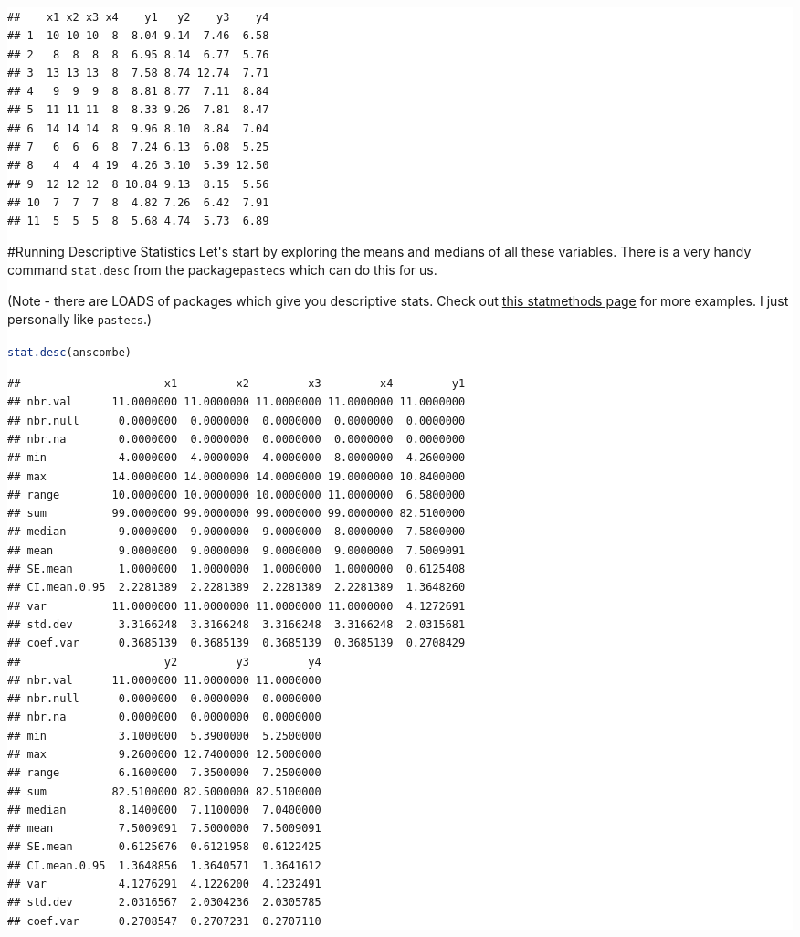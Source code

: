 ```
##    x1 x2 x3 x4    y1   y2    y3    y4
## 1  10 10 10  8  8.04 9.14  7.46  6.58
## 2   8  8  8  8  6.95 8.14  6.77  5.76
## 3  13 13 13  8  7.58 8.74 12.74  7.71
## 4   9  9  9  8  8.81 8.77  7.11  8.84
## 5  11 11 11  8  8.33 9.26  7.81  8.47
## 6  14 14 14  8  9.96 8.10  8.84  7.04
## 7   6  6  6  8  7.24 6.13  6.08  5.25
## 8   4  4  4 19  4.26 3.10  5.39 12.50
## 9  12 12 12  8 10.84 9.13  8.15  5.56
## 10  7  7  7  8  4.82 7.26  6.42  7.91
## 11  5  5  5  8  5.68 4.74  5.73  6.89
```



#Running Descriptive Statistics
Let's start by exploring the means and medians of all these variables. There is a very handy command `stat.desc` from the package`pastecs` which can do this for us. 

(Note - there are LOADS of packages which give you descriptive stats. Check out [this statmethods page](https://www.statmethods.net/stats/descriptives.html) for more examples. I just personally like `pastecs`.)


```r
stat.desc(anscombe)
```

```
##                      x1         x2         x3         x4         y1
## nbr.val      11.0000000 11.0000000 11.0000000 11.0000000 11.0000000
## nbr.null      0.0000000  0.0000000  0.0000000  0.0000000  0.0000000
## nbr.na        0.0000000  0.0000000  0.0000000  0.0000000  0.0000000
## min           4.0000000  4.0000000  4.0000000  8.0000000  4.2600000
## max          14.0000000 14.0000000 14.0000000 19.0000000 10.8400000
## range        10.0000000 10.0000000 10.0000000 11.0000000  6.5800000
## sum          99.0000000 99.0000000 99.0000000 99.0000000 82.5100000
## median        9.0000000  9.0000000  9.0000000  8.0000000  7.5800000
## mean          9.0000000  9.0000000  9.0000000  9.0000000  7.5009091
## SE.mean       1.0000000  1.0000000  1.0000000  1.0000000  0.6125408
## CI.mean.0.95  2.2281389  2.2281389  2.2281389  2.2281389  1.3648260
## var          11.0000000 11.0000000 11.0000000 11.0000000  4.1272691
## std.dev       3.3166248  3.3166248  3.3166248  3.3166248  2.0315681
## coef.var      0.3685139  0.3685139  0.3685139  0.3685139  0.2708429
##                      y2         y3         y4
## nbr.val      11.0000000 11.0000000 11.0000000
## nbr.null      0.0000000  0.0000000  0.0000000
## nbr.na        0.0000000  0.0000000  0.0000000
## min           3.1000000  5.3900000  5.2500000
## max           9.2600000 12.7400000 12.5000000
## range         6.1600000  7.3500000  7.2500000
## sum          82.5100000 82.5000000 82.5100000
## median        8.1400000  7.1100000  7.0400000
## mean          7.5009091  7.5000000  7.5009091
## SE.mean       0.6125676  0.6121958  0.6122425
## CI.mean.0.95  1.3648856  1.3640571  1.3641612
## var           4.1276291  4.1226200  4.1232491
## std.dev       2.0316567  2.0304236  2.0305785
## coef.var      0.2708547  0.2707231  0.2707110
```
